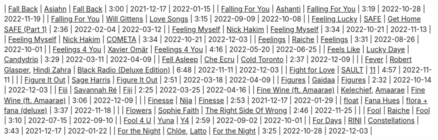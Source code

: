 | [Fall Back](https://open.spotify.com/track/1xsCnWpqy3pqj1jC85SyLQ) | [Asiahn](https://open.spotify.com/artist/1mKtlPrXjWK6oIdk9cSOjs) | [Fall Back](https://open.spotify.com/album/5xctb8qcs4uSvzv1xLEynn) | 3:00 | 2021-12-17 | 2022-01-15 |
| [Falling For You](https://open.spotify.com/track/1KgqMmNUqRdXqZhR4PXtg8) | [Ashanti](https://open.spotify.com/artist/5rkVyNGXEgeUqKkB5ccK83) | [Falling For You](https://open.spotify.com/album/74LaE3Z8eYdY9KlHjTXCVm) | 3:19 | 2022-10-28 | 2022-11-19 |
| [Falling For You](https://open.spotify.com/track/0jCbfcLupN9I5ILvNxMGty) | [Will Gittens](https://open.spotify.com/artist/2Guif3r6Ys8lL1H5aGyuh1) | [Love Songs](https://open.spotify.com/album/7tiLiMKiZ34qwvJQiuXfzN) | 3:15 | 2022-09-09 | 2022-10-08 |
| [Feeling Lucky](https://open.spotify.com/track/50xaiGmgb5AspAtX7IAQGF) | [SAFE](https://open.spotify.com/artist/3bnpcWBcvlfq4hPFJjNPbz) | [Get Home SAFE \(Part 1\)](https://open.spotify.com/album/6GvImL1QmugCoaAoD3bgIH) | 2:36 | 2022-02-04 | 2022-03-12 |
| [Feeling Myself](https://open.spotify.com/track/4W6hJu2CzYKe4DyPqcMHvg) | [Nick Hakim](https://open.spotify.com/artist/1Goe2NezNnym45kco2xTk6) | [Feeling Myself](https://open.spotify.com/album/2HI1XZZN2BWdiaXekEhwGd) | 3:34 | 2022-10-21 | 2022-11-13 |
| [Feeling Myself](https://open.spotify.com/track/7paZMzxa2sC04AfkPmyCBx) | [Nick Hakim](https://open.spotify.com/artist/1Goe2NezNnym45kco2xTk6) | [COMETA](https://open.spotify.com/album/0RD14xtAc5iZMN8QHKw2Vn) | 3:34 | 2022-10-21 | 2022-12-03 |
| [Feelings](https://open.spotify.com/track/1IoUc7el8qPFVFOC5jSfl7) | [Raiche](https://open.spotify.com/artist/4yaRDENYr8yAAlEUf23DRI) | [Feelings](https://open.spotify.com/album/2I0VwAeClbtch0ErYJbsDL) | 3:31 | 2022-08-26 | 2022-10-01 |
| [Feelings 4 You](https://open.spotify.com/track/7whRnyXkGLSkwluSMe1JH5) | [Xavier Omär](https://open.spotify.com/artist/3UjPnt2nRmw10N58bBeNOg) | [Feelings 4 You](https://open.spotify.com/album/4zQasO3J7GKXQ8zEdFSbqx) | 4:16 | 2022-05-20 | 2022-06-25 |
| [Feels Like](https://open.spotify.com/track/2Hyaggl5zUVCwGSbJmkOs3) | [Lucky Daye](https://open.spotify.com/artist/5Vuvs6Py2JRU7WiFDVsI7J) | [Candydrip](https://open.spotify.com/album/6eiCnBFhY8yvhLjZzjIsxQ) | 3:29 | 2022-03-11 | 2022-04-09 |
| [Fell Asleep](https://open.spotify.com/track/1kWY5tzwAwSDa3oOLv6KyN) | [Che Ecru](https://open.spotify.com/artist/45AMD9qU0ERQY5RvR7deHR) | [Cold Toronto](https://open.spotify.com/album/6rf8l7Cz6blLk79wWPX0Uv) | 2:37 | 2022-12-09 |  |
| [Fever](https://open.spotify.com/track/4gh6uq3pDCiOFRl42zH1WR) | [Robert Glasper](https://open.spotify.com/artist/5cM1PvItlR21WUyBnsdMcn), [Hindi Zahra](https://open.spotify.com/artist/6QncudMSOiKxYRIKRDks6S) | [Black Radio \(Deluxe Edition\)](https://open.spotify.com/album/6pGglD9IbzeSEze9FHyl8C) | 6:48 | 2022-11-11 | 2022-12-03 |
| [Fight for Love](https://open.spotify.com/track/1LPQheJpIsG8rlUkCmZx2D) | [SAULT](https://open.spotify.com/artist/1uRxRKC7d9zwYGSRflTKDR) | [11](https://open.spotify.com/album/0e5GuQaryu1bLZL9Gk3hS8) | 4:57 | 2022-11-11 |  |
| [Figure It Out](https://open.spotify.com/track/7nZDS9vvNuDBE3w1JQNx3c) | [Sage Harris](https://open.spotify.com/artist/0oIjVtSreeU9ldQZFdQZn2) | [Figure It Out](https://open.spotify.com/album/4KM1PhBa0e4oYkn3qQ3xGt) | 2:51 | 2022-03-18 | 2022-04-09 |
| [Figures](https://open.spotify.com/track/7zEeY9dw8wpTrxn4Ll26bu) | [Gaidaa](https://open.spotify.com/artist/5aLDWFw5qUmTWnEuevuhYG) | [Figures](https://open.spotify.com/album/7EsBZPtz7JAFwEhhpuE65q) | 2:32 | 2022-10-14 | 2022-12-03 |
| [Fiji](https://open.spotify.com/track/2fVYT0yE6oLLKL3Fe9Sve7) | [Savannah Ré](https://open.spotify.com/artist/3qfqqDpGv4XNfa3G0EfP9s) | [Fiji](https://open.spotify.com/album/7IDR0ZVnx1GCvaDtZUV7Mj) | 2:25 | 2022-03-25 | 2022-04-16 |
| [Fine Wine \(ft\. Amaarae\)](https://open.spotify.com/track/3WfgYlFwZMt0Gszdj6TsQo) | [Kelechief](https://open.spotify.com/artist/5RYLLsBCVrGJtU2RrlXrOR), [Amaarae](https://open.spotify.com/artist/21UPYSRWFKwtqvSAnFnSvS) | [Fine Wine \(ft\. Amaarae\)](https://open.spotify.com/album/6BIs3FxdoJXjJFVAbPWR61) | 3:06 | 2022-12-09 |  |
| [Finesse](https://open.spotify.com/track/7nogWi70pk4R7t8aNomgGu) | [Nija](https://open.spotify.com/artist/7f9KxQWD88MZrSY6jc0zoW) | [Finesse](https://open.spotify.com/album/3PmtVhKChNrW23rI6ADGyx) | 2:53 | 2021-12-17 | 2022-01-29 |
| [float](https://open.spotify.com/track/3DxkonlRas1WjpWUuNmf7Z) | [Fana Hues](https://open.spotify.com/artist/4yJHrytMK7mqtKsXVGaBNg) | [flora + fana \(deluxe\)](https://open.spotify.com/album/49taXX1D0To7iLGm1WcfLS) | 3:37 | 2022-11-18 |  |
| [Flowers](https://open.spotify.com/track/0moOYkWq8za1xk0abOjReo) | [Sophie Faith](https://open.spotify.com/artist/4LR3BRvTeWCiS1l16TqXVh) | [The Right Side Of Wrong](https://open.spotify.com/album/3lFc4rFgFOJfSg2YfePfId) | 2:46 | 2022-11-25 |  |
| [Fool](https://open.spotify.com/track/6zr3r5MNP6Fu0dfJcaMxof) | [Raiche](https://open.spotify.com/artist/4yaRDENYr8yAAlEUf23DRI) | [Fool](https://open.spotify.com/album/4YrTWDTEsPnRaJSbbOe3Zp) | 3:10 | 2022-07-15 | 2022-09-10 |
| [Fool 4 U](https://open.spotify.com/track/0UFthA0qo3JDLxqfG25kgP) | [Yuna](https://open.spotify.com/artist/3kHVioJpVxlazAAKQ64pC1) | [Y4](https://open.spotify.com/album/2OF3O1Dl0IAuCwg6OaFzNR) | 2:59 | 2022-09-02 | 2022-10-01 |
| [For Days](https://open.spotify.com/track/1pA0LgbtDzHRWCwuAWqw3z) | [RINI](https://open.spotify.com/artist/2joIhhX3Feq47H4QXVDOr3) | [Constellations](https://open.spotify.com/album/0TlyEfOkm86OhT6NQcnWIt) | 3:43 | 2021-12-17 | 2022-01-22 |
| [For the Night](https://open.spotify.com/track/6y39UI6gdUexBGprn6pQo6) | [Chlöe](https://open.spotify.com/artist/1FtBEIWAwvw5ymBen5GICR), [Latto](https://open.spotify.com/artist/3MdXrJWsbVzdn6fe5JYkSQ) | [For the Night](https://open.spotify.com/album/6Y3MgnjUXqGRYtDdfE5e0Q) | 3:25 | 2022-10-28 | 2022-12-03 |